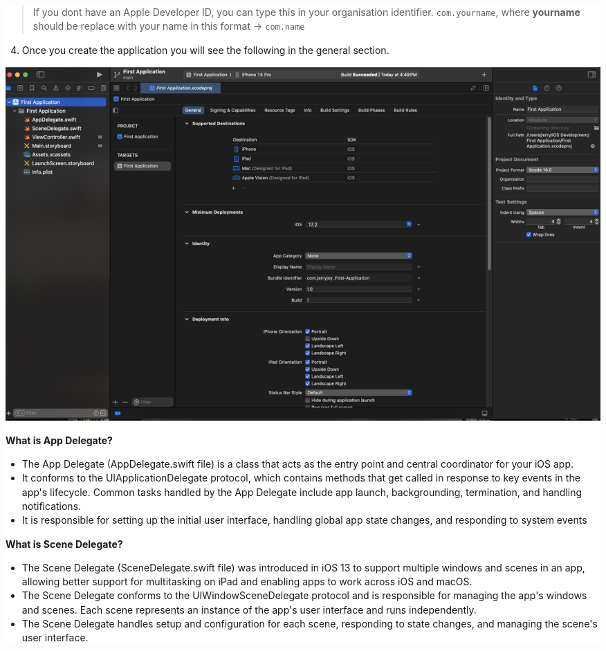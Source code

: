 > If you dont have an Apple Developer ID, you can type this in your organisation identifier. `com.yourname`, where **yourname** should be replace with your name in this format -> `com.name`
4. Once you create the application you will see the following in the general section.


![step 4](./Images/firstAppS4.png)


**What is App Delegate?**

- The App Delegate (AppDelegate.swift file) is a class that acts as the entry point and central coordinator for your iOS app.
- It conforms to the UIApplicationDelegate protocol, which contains methods that get called in response to key events in the app's lifecycle.
Common tasks handled by the App Delegate include app launch, backgrounding, termination, and handling notifications.
- It is responsible for setting up the initial user interface, handling global app state changes, and responding to system events


**What is Scene Delegate?**

- The Scene Delegate (SceneDelegate.swift file) was introduced in iOS 13 to support multiple windows and scenes in an app, allowing better support for multitasking on iPad and enabling apps to work across iOS and macOS.
- The Scene Delegate conforms to the UIWindowSceneDelegate protocol and is responsible for managing the app's windows and scenes.
Each scene represents an instance of the app's user interface and runs independently.
- The Scene Delegate handles setup and configuration for each scene, responding to state changes, and managing the scene's user interface.
